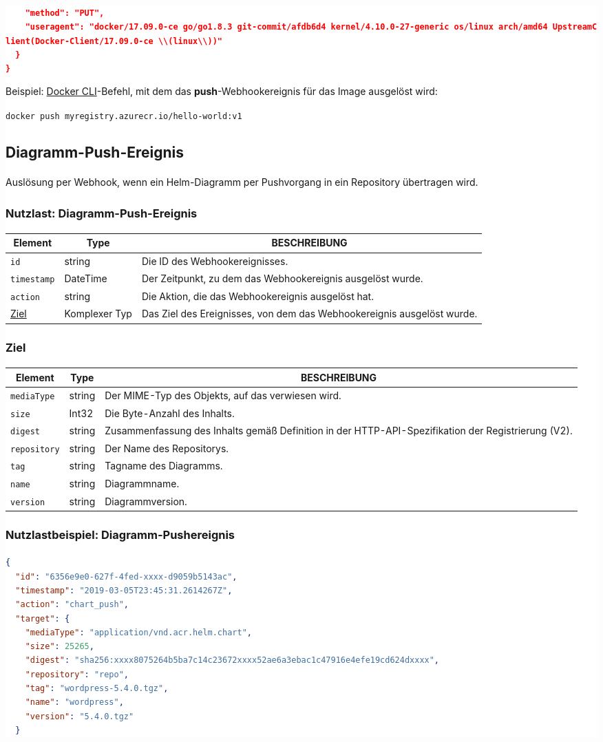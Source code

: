 ```JSON
    "method": "PUT",
    "useragent": "docker/17.09.0-ce go/go1.8.3 git-commit/afdb6d4 kernel/4.10.0-27-generic os/linux arch/amd64 UpstreamClient(Docker-Client/17.09.0-ce \\(linux\\))"
  }
}
```

Beispiel: [Docker CLI](https://docs.docker.com/engine/reference/commandline/cli/)-Befehl, mit dem das **push**-Webhookereignis für das Image ausgelöst wird:

```bash
docker push myregistry.azurecr.io/hello-world:v1
```

## <a name="chart-push-event"></a>Diagramm-Push-Ereignis

Auslösung per Webhook, wenn ein Helm-Diagramm per Pushvorgang in ein Repository übertragen wird.

### <a name="chart-push-event-payload"></a>Nutzlast: Diagramm-Push-Ereignis

|Element|Type|BESCHREIBUNG|
|-------------|----------|-----------|
|`id`|string|Die ID des Webhookereignisses.|
|`timestamp`|DateTime|Der Zeitpunkt, zu dem das Webhookereignis ausgelöst wurde.|
|`action`|string|Die Aktion, die das Webhookereignis ausgelöst hat.|
|[Ziel](#helm_target)|Komplexer Typ|Das Ziel des Ereignisses, von dem das Webhookereignis ausgelöst wurde.|

### <a name="helm_target"></a>Ziel

|Element|Type|BESCHREIBUNG|
|------------------|----------|-----------|
|`mediaType`|string|Der MIME-Typ des Objekts, auf das verwiesen wird.|
|`size`|Int32|Die Byte-Anzahl des Inhalts.|
|`digest`|string|Zusammenfassung des Inhalts gemäß Definition in der HTTP-API-Spezifikation der Registrierung (V2).|
|`repository`|string|Der Name des Repositorys.|
|`tag`|string|Tagname des Diagramms.|
|`name`|string|Diagrammname.|
|`version`|string|Diagrammversion.|

### <a name="payload-example-chart-push-event"></a>Nutzlastbeispiel: Diagramm-Pushereignis

```JSON
{
  "id": "6356e9e0-627f-4fed-xxxx-d9059b5143ac",
  "timestamp": "2019-03-05T23:45:31.2614267Z",
  "action": "chart_push",
  "target": {
    "mediaType": "application/vnd.acr.helm.chart",
    "size": 25265,
    "digest": "sha256:xxxx8075264b5ba7c14c23672xxxx52ae6a3ebac1c47916e4efe19cd624dxxxx",
    "repository": "repo",
    "tag": "wordpress-5.4.0.tgz",
    "name": "wordpress",
    "version": "5.4.0.tgz"
  }
```